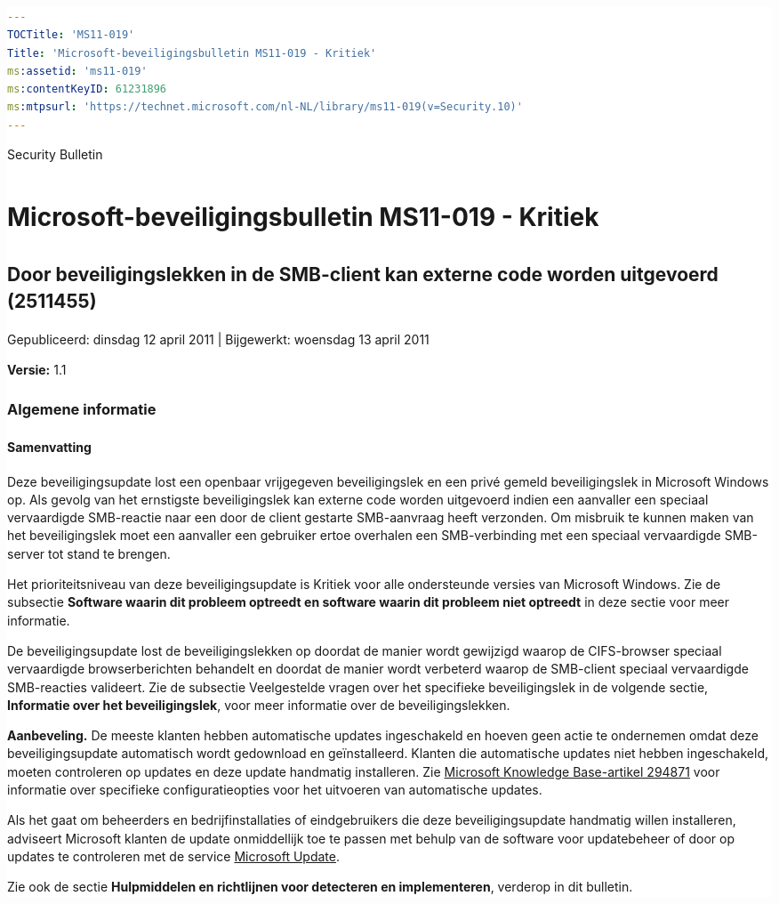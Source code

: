 ```yaml
---
TOCTitle: 'MS11-019'
Title: 'Microsoft-beveiligingsbulletin MS11-019 - Kritiek'
ms:assetid: 'ms11-019'
ms:contentKeyID: 61231896
ms:mtpsurl: 'https://technet.microsoft.com/nl-NL/library/ms11-019(v=Security.10)'
---
```


Security Bulletin

Microsoft-beveiligingsbulletin MS11-019 - Kritiek
=================================================

Door beveiligingslekken in de SMB-client kan externe code worden uitgevoerd (2511455)
-------------------------------------------------------------------------------------

Gepubliceerd: dinsdag 12 april 2011 | Bijgewerkt: woensdag 13 april 2011

**Versie:** 1.1

### Algemene informatie

#### Samenvatting

Deze beveiligingsupdate lost een openbaar vrijgegeven beveiligingslek en een privé gemeld beveiligingslek in Microsoft Windows op. Als gevolg van het ernstigste beveiligingslek kan externe code worden uitgevoerd indien een aanvaller een speciaal vervaardigde SMB-reactie naar een door de client gestarte SMB-aanvraag heeft verzonden. Om misbruik te kunnen maken van het beveiligingslek moet een aanvaller een gebruiker ertoe overhalen een SMB-verbinding met een speciaal vervaardigde SMB-server tot stand te brengen.

Het prioriteitsniveau van deze beveiligingsupdate is Kritiek voor alle ondersteunde versies van Microsoft Windows. Zie de subsectie **Software waarin dit probleem optreedt en software waarin dit probleem niet optreedt** in deze sectie voor meer informatie.

De beveiligingsupdate lost de beveiligingslekken op doordat de manier wordt gewijzigd waarop de CIFS-browser speciaal vervaardigde browserberichten behandelt en doordat de manier wordt verbeterd waarop de SMB-client speciaal vervaardigde SMB-reacties valideert. Zie de subsectie Veelgestelde vragen over het specifieke beveiligingslek in de volgende sectie, **Informatie over het beveiligingslek**, voor meer informatie over de beveiligingslekken.

**Aanbeveling.** De meeste klanten hebben automatische updates ingeschakeld en hoeven geen actie te ondernemen omdat deze beveiligingsupdate automatisch wordt gedownload en geïnstalleerd. Klanten die automatische updates niet hebben ingeschakeld, moeten controleren op updates en deze update handmatig installeren. Zie [Microsoft Knowledge Base-artikel 294871](http://support.microsoft.com/kb/294871) voor informatie over specifieke configuratieopties voor het uitvoeren van automatische updates.

Als het gaat om beheerders en bedrijfinstallaties of eindgebruikers die deze beveiligingsupdate handmatig willen installeren, adviseert Microsoft klanten de update onmiddellijk toe te passen met behulp van de software voor updatebeheer of door op updates te controleren met de service [Microsoft Update](http://go.microsoft.com/fwlink/?linkid=40747).

Zie ook de sectie **Hulpmiddelen en richtlijnen voor detecteren en implementeren**, verderop in dit bulletin.
